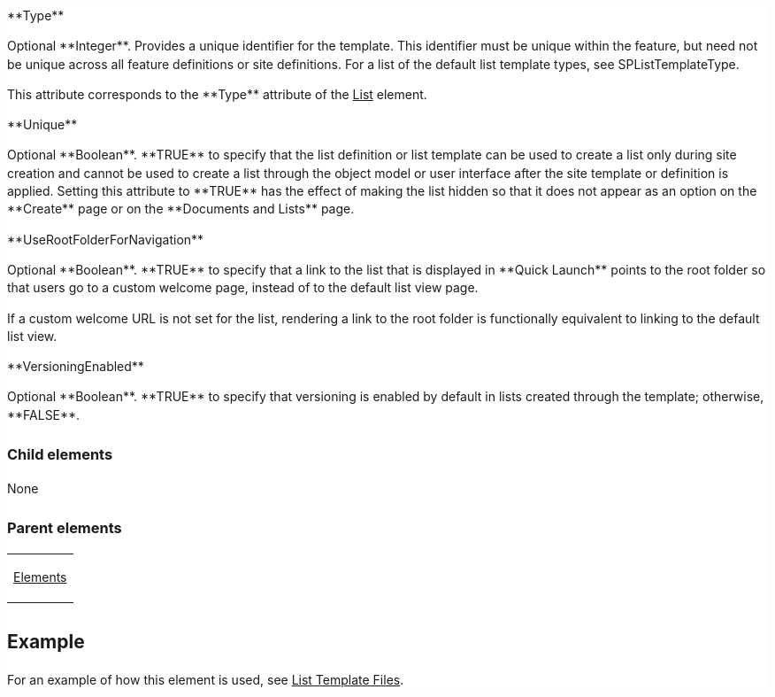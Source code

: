 </tr>
<tr class="even">
<td align="left"><p>**Type**</p></td>
<td align="left"><p>Optional **Integer**. Provides a unique identifier for the template. This identifier must be unique within the feature, but need not be unique across all feature definitions or site definitions. For a list of the default list template types, see <span sdata="cer" target="T:Microsoft.SharePoint.SPListTemplateType"><span class="nolink">SPListTemplateType</span></span>.</p>
<p>This attribute corresponds to the **Type** attribute of the <a href="list-element-list.md">List</a> element.</p></td>
</tr>
<tr class="odd">
<td align="left"><p>**Unique**</p></td>
<td align="left"><p>Optional **Boolean**. **TRUE** to specify that the list definition or list template can be used to create a list only during site creation and cannot be used to create a list through the object model or user interface after the site template or definition is applied. Setting this attribute to **TRUE** has the effect of making the list hidden so that it does not appear as an option on the **Create** page or on the **Documents and Lists** page.</p></td>
</tr>
<tr class="even">
<td align="left"><p>**UseRootFolderForNavigation**</p></td>
<td align="left"><p>Optional **Boolean**. **TRUE** to specify that a link to the list that is displayed in **Quick Launch** points to the root folder so that users go to a custom welcome page, instead of to the default list view page.</p>
<p>If a custom welcome URL is not set for the list, rendering a link to the root folder is functionally equivalent to linking to the default list view.</p></td>
</tr>
<tr class="odd">
<td align="left"><p>**VersioningEnabled**</p></td>
<td align="left"><p>Optional **Boolean**. **TRUE** to specify that versioning is enabled by default in lists created through the template; otherwise, **FALSE**.</p></td>
</tr>
</tbody>
</table>

### Child elements

None

### Parent elements

<table>
<colgroup>
<col width="100%" />
</colgroup>
<tbody>
<tr class="odd">
<td align="left"><p><a href="elements-element-list-template.md">Elements</a></p></td>
</tr>
</tbody>
</table>


## Example

For an example of how this element is used, see [List Template Files](list-template-files.md).








